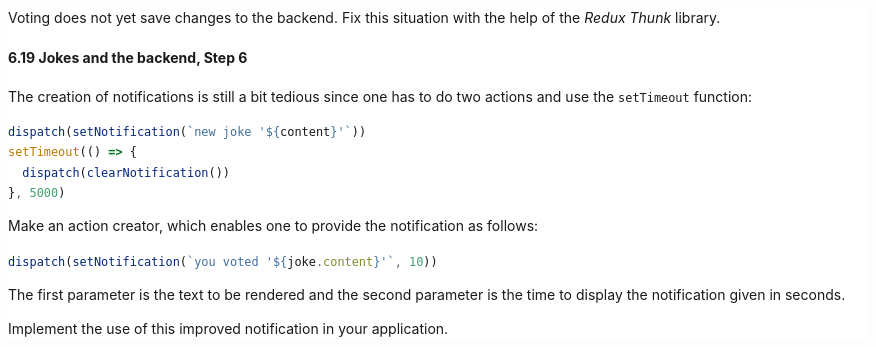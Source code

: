 Voting does not yet save changes to the backend.
Fix this situation with the help of the *Redux Thunk* library.

#### 6.19 Jokes and the backend, Step 6

The creation of notifications is still a bit tedious since one has to do two actions and use the `setTimeout` function:

```js
dispatch(setNotification(`new joke '${content}'`))
setTimeout(() => {
  dispatch(clearNotification())
}, 5000)
```

Make an action creator, which enables one to provide the notification as follows:

```js
dispatch(setNotification(`you voted '${joke.content}'`, 10))
```

The first parameter is the text to be rendered and the second parameter is the time to display the notification given in seconds.

Implement the use of this improved notification in your application.

</div>
